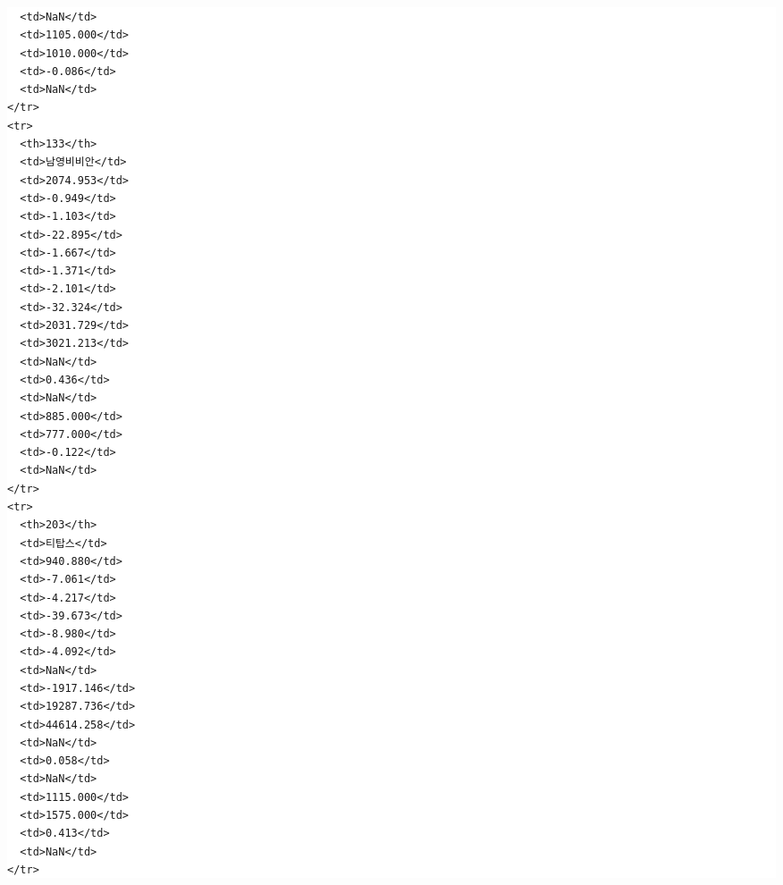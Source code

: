       <td>NaN</td>
      <td>1105.000</td>
      <td>1010.000</td>
      <td>-0.086</td>
      <td>NaN</td>
    </tr>
    <tr>
      <th>133</th>
      <td>남영비비안</td>
      <td>2074.953</td>
      <td>-0.949</td>
      <td>-1.103</td>
      <td>-22.895</td>
      <td>-1.667</td>
      <td>-1.371</td>
      <td>-2.101</td>
      <td>-32.324</td>
      <td>2031.729</td>
      <td>3021.213</td>
      <td>NaN</td>
      <td>0.436</td>
      <td>NaN</td>
      <td>885.000</td>
      <td>777.000</td>
      <td>-0.122</td>
      <td>NaN</td>
    </tr>
    <tr>
      <th>203</th>
      <td>티탑스</td>
      <td>940.880</td>
      <td>-7.061</td>
      <td>-4.217</td>
      <td>-39.673</td>
      <td>-8.980</td>
      <td>-4.092</td>
      <td>NaN</td>
      <td>-1917.146</td>
      <td>19287.736</td>
      <td>44614.258</td>
      <td>NaN</td>
      <td>0.058</td>
      <td>NaN</td>
      <td>1115.000</td>
      <td>1575.000</td>
      <td>0.413</td>
      <td>NaN</td>
    </tr>
  </tbody>
</table>
</div>
